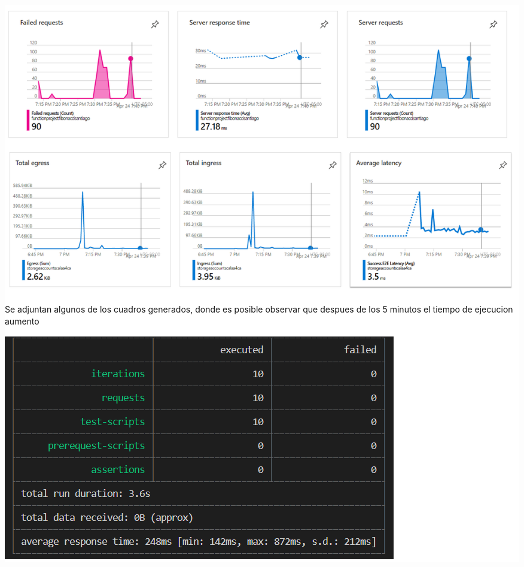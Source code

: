 ![](images/solucion/ultimapantalla5.PNG)
![](images/solucion/ultimapantalla6.PNG)

Se adjuntan algunos de los cuadros generados, donde es posible observar que despues de los 5 minutos el tiempo de ejecucion aumento

![](images/solucion/despues1.PNG)